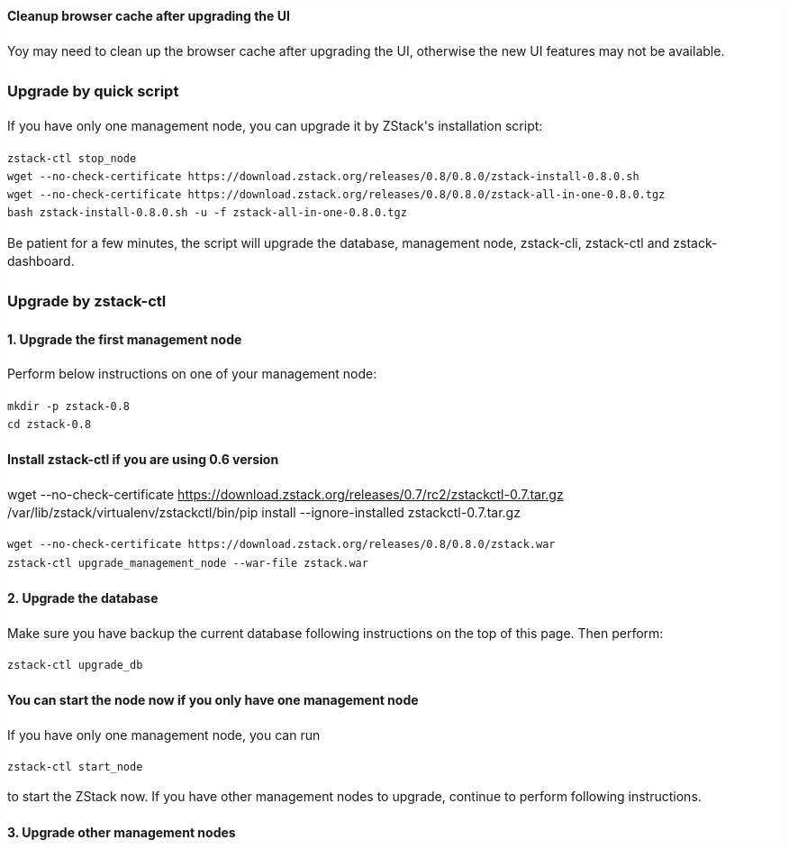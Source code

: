 <div class="bs-callout bs-callout-info">
  <h4>Cleanup browser cache after upgrading the UI</h4>
  
  Yoy may need to clean up the browser cache after upgrading the UI, otherwise the new UI features may not be available.
</div>


### Upgrade by quick script

If you have only one management node, you can upgrade it by ZStack's installation script:

    zstack-ctl stop_node
    wget --no-check-certificate https://download.zstack.org/releases/0.8/0.8.0/zstack-install-0.8.0.sh
    wget --no-check-certificate https://download.zstack.org/releases/0.8/0.8.0/zstack-all-in-one-0.8.0.tgz
    bash zstack-install-0.8.0.sh -u -f zstack-all-in-one-0.8.0.tgz

Be patient for a few minutes, the script will upgrade the database, management node, zstack-cli, zstack-ctl and zstack-dashboard.

### Upgrade by zstack-ctl

#### 1. Upgrade the first management node

Perform below instructions on one of your management node:

    mkdir -p zstack-0.8
    cd zstack-0.8
    
<div class="bs-callout bs-callout-info">
  <h4>Install zstack-ctl if you are using 0.6 version</h4>
  
  wget --no-check-certificate https://download.zstack.org/releases/0.7/rc2/zstackctl-0.7.tar.gz
  /var/lib/zstack/virtualenv/zstackctl/bin/pip install --ignore-installed zstackctl-0.7.tar.gz
  
</div>
    
    wget --no-check-certificate https://download.zstack.org/releases/0.8/0.8.0/zstack.war
    zstack-ctl upgrade_management_node --war-file zstack.war
    
#### 2. Upgrade the database

Make sure you have backup the current database following instructions on the top of this page. Then perform:

    zstack-ctl upgrade_db
    
<div class="bs-callout bs-callout-info">
  <h4>You can start the node now if you only have one management node</h4>
  If you have only one management node, you can run <pre><code>zstack-ctl start_node</code></pre> to start the ZStack now. If you have
  other management nodes to upgrade, continue to perform following instructions.
</div>


#### 3. Upgrade other management nodes
